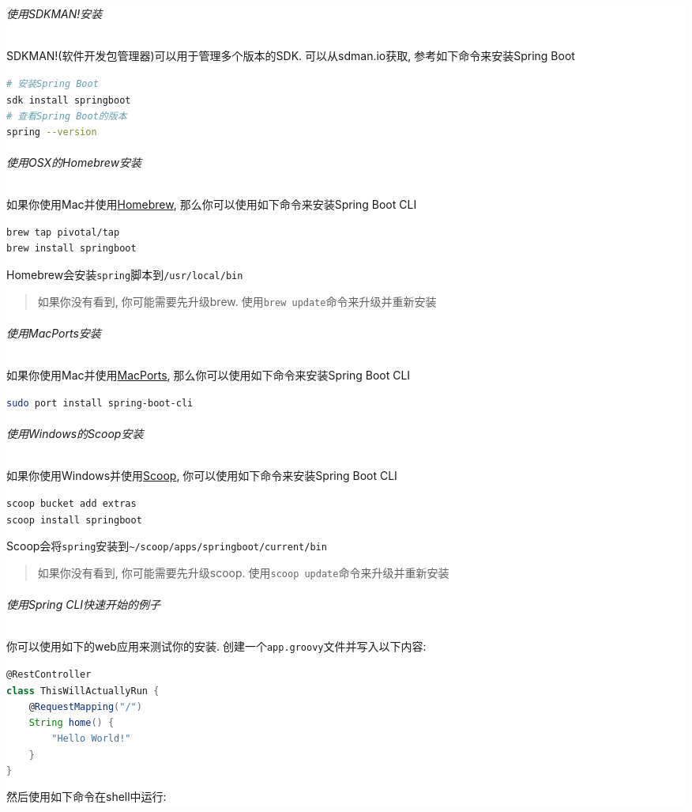 ###### 使用SDKMAN!安装

SDKMAN!(软件开发包管理器)可以用于管理多个版本的SDK. 可以从sdman.io获取, 参考如下命令来安装Spring Boot

```bash
# 安装Spring Boot
sdk install springboot
# 查看Spring Boot的版本
spring --version
```

###### 使用OSX的Homebrew安装

如果你使用Mac并使用[Homebrew](https://brew.sh/), 那么你可以使用如下命令来安装Spring Boot CLI

```bash
brew tap pivotal/tap
brew install springboot
```

Homebrew会安装`spring`脚本到`/usr/local/bin`

> 如果你没有看到, 你可能需要先升级brew. 使用`brew update`命令来升级并重新安装

###### 使用MacPorts安装

如果你使用Mac并使用[MacPorts](https://www.macports.org/), 那么你可以使用如下命令来安装Spring Boot CLI

```bash
sudo port install spring-boot-cli
```

###### 使用Windows的Scoop安装

如果你使用Windows并使用[Scoop](https://scoop.sh/), 你可以使用如下命令来安装Spring Boot CLI

```bash
scoop bucket add extras
scoop install springboot
```

Scoop会将`spring`安装到`~/scoop/apps/springboot/current/bin`

> 如果你没有看到, 你可能需要先升级scoop. 使用`scoop update`命令来升级并重新安装

###### 使用Spring CLI快速开始的例子

你可以使用如下的web应用来测试你的安装. 创建一个`app.groovy`文件并写入以下内容:

```groovy
@RestController
class ThisWillActuallyRun {
    @RequestMapping("/")
    String home() {
        "Hello World!"
    }
}
```

然后使用如下命令在shell中运行:
